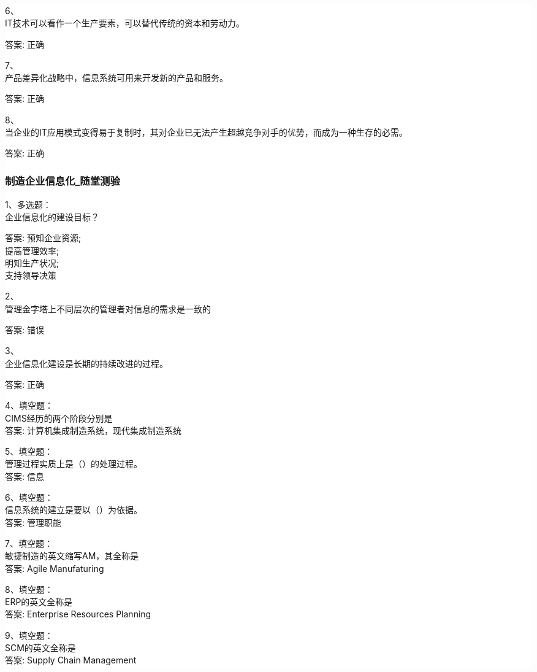 6、  
‎IT技术可以看作一个生产要素，可以替代传统的资本和劳动力。‌

答案:  正确

7、  
‏产品差异化战略中，信息系统可用来开发新的产品和服务。‎

答案:  正确

8、  
​当企业的IT应用模式变得易于复制时，其对企业已无法产生超越竞争对手的优势，而成为一种生存的必需。‍

答案:  正确

### 制造企业信息化_随堂测验

1、多选题：  
‎企业信息化的建设目标？‍

答案:  预知企业资源;  
提高管理效率;  
明知生产状况;  
支持领导决策

2、  
‍管理金字塔上不同层次的管理者对信息的需求是一致的​

答案:  错误

3、  
​企业信息化建设是长期的持续改进的过程。‌

答案:  正确

4、填空题：  
‏CIMS经历的两个阶段分别是‍  
答案:  计算机集成制造系统，现代集成制造系统

5、填空题：  
‏管理过程实质上是（）的处理过程。‎  
答案:  信息

6、填空题：  
‎信息系统的建立是要以（）为依据。​  
答案:  管理职能

7、填空题：  
‌敏捷制造的英文缩写AM，其全称是‎  
答案:  Agile Manufaturing

8、填空题：  
‏ERP的英文全称是‌  
答案:  Enterprise Resources Planning

9、填空题：  
‌SCM的英文全称是​  
答案:  Supply Chain Management
